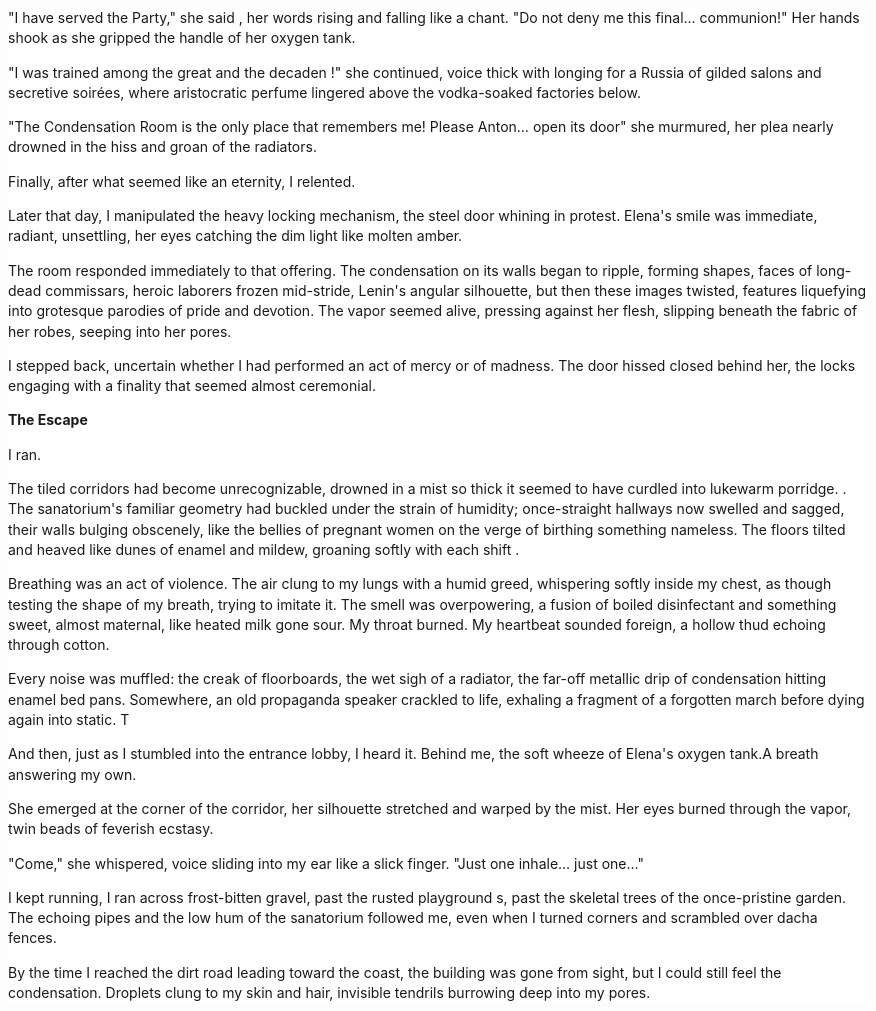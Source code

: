 "I have served the Party," she said , her words rising and falling like a chant. "Do not deny me this final… communion!" Her hands shook as she gripped the handle of her oxygen tank.

"I was trained among the great and the decaden !" she continued, voice thick with longing for a Russia of gilded salons and secretive soirées, where aristocratic perfume lingered above the vodka-soaked factories below.

"The Condensation Room is the only place that remembers me! Please Anton… open its door" she murmured, her plea nearly drowned in the hiss and groan of the radiators.

Finally, after what seemed like an eternity, I relented.

Later that day, I manipulated the heavy locking mechanism, the steel door whining in protest. Elena's smile was immediate, radiant, unsettling, her eyes catching the dim light like molten amber.

The room responded immediately to that offering. The condensation on its walls began to ripple, forming shapes, faces of long-dead commissars, heroic laborers frozen mid-stride, Lenin's angular silhouette, but then these images twisted, features liquefying into grotesque parodies of pride and devotion. The vapor seemed alive, pressing against her flesh, slipping beneath the fabric of her robes, seeping into her pores.

I stepped back, uncertain whether I had performed an act of mercy or of madness. The door hissed closed behind her, the locks engaging with a finality that seemed almost ceremonial.

**The Escape**

I ran.

The tiled corridors had become unrecognizable, drowned in a mist so thick it seemed to have curdled into lukewarm porridge. . The sanatorium's familiar geometry had buckled under the strain of humidity; once-straight hallways now swelled and sagged, their walls bulging obscenely, like the bellies of pregnant women on the verge of birthing something nameless. The floors tilted and heaved like dunes of enamel and mildew, groaning softly with each shift .

Breathing was an act of violence. The air clung to my lungs with a humid greed, whispering softly inside my chest, as though testing the shape of my breath, trying to imitate it. The smell was overpowering, a fusion of boiled disinfectant and something sweet, almost maternal, like heated milk gone sour. My throat burned. My heartbeat sounded foreign, a hollow thud echoing through cotton.

Every noise was muffled: the creak of floorboards, the wet sigh of a radiator, the far-off metallic drip of condensation hitting enamel bed pans. Somewhere, an old propaganda speaker crackled to life, exhaling a fragment of a forgotten march before dying again into static. T

And then, just as I stumbled into the entrance lobby, I heard it. Behind me, the soft wheeze of Elena's oxygen tank.A breath answering my own.

She emerged at the corner of the corridor, her silhouette stretched and warped by the mist. Her eyes burned through the vapor, twin beads of feverish ecstasy.

"Come," she whispered, voice sliding into my ear like a slick finger. "Just one inhale… just one…"

I kept running, I ran across frost-bitten gravel, past the rusted playground s, past the skeletal trees of the once-pristine garden. The echoing pipes and the low hum of the sanatorium followed me, even when I turned corners and scrambled over dacha fences.

By the time I reached the dirt road leading toward the coast, the building was gone from sight, but I could still feel the condensation. Droplets clung to my skin and hair, invisible tendrils burrowing deep into my pores.
